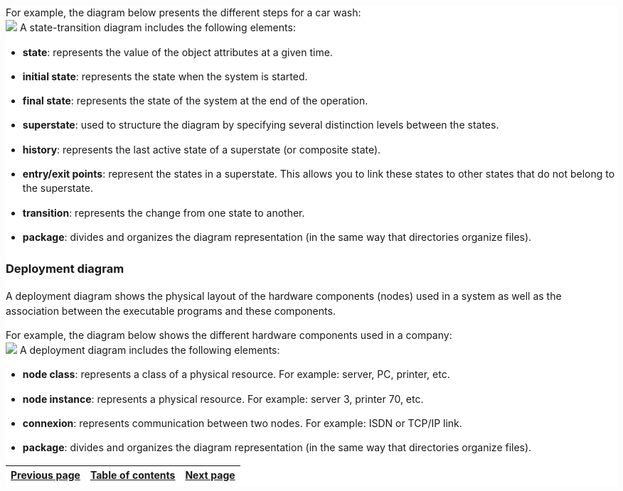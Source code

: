 


For example, the diagram below presents the different steps for a car wash:<br>![](https://doc.pcsoft.fr/en-US/images/image.awp?langid=3&name=P4_UML_Diagramme_etat_transition%20-%20HC%20N%B0001.gif)
A state-transition diagram includes the following elements:

- **state**: represents the value of the object attributes at a given time.

- **initial state**: represents the state when the system is started.

- **final state**: represents the state of the system at the end of the operation.

- **superstate**: used to structure the diagram by specifying several distinction levels between the states.

- **history**: represents the last active state of a superstate (or composite state).

- **entry/exit points**: represent the states in a superstate. This allows you to link these states to other states that do not belong to the superstate.

- **transition**: represents the change from one state to another.

- **package**: divides and organizes the diagram representation (in the same way that directories organize files).



<a name="NOTE2_9"></a>


### Deployment diagram
<a name="deployment_diagram_ELTPARAGRAPHE000137"></a>

A deployment diagram shows the physical layout of the hardware components (nodes) used in a system as well as the association between the executable programs and these components.

For example, the diagram below shows the different hardware components used in a company:<br>![](https://doc.pcsoft.fr/en-US/images/image.awp?langid=3&name=P4_UML_Diagramme_deploiement%20-%20HC%20N%B0001.gif)
A deployment diagram includes the following elements:

- **node class**: represents a class of a physical resource. For example: server, PC, printer, etc.

- **node instance**: represents a physical resource. For example: server 3, printer 70, etc.

- **connexion**: represents communication between two nodes. For example: ISDN or TCP/IP link.

- **package**: divides and organizes the diagram representation (in the same way that directories organize files).




| [Previous page](../Concepts_WD/1410087064.md) | [Table of contents](../Concepts_WD/1410087098.md) | [Next page](../Concepts_WD/1410087066.md) |
| --- | --- | --- |





